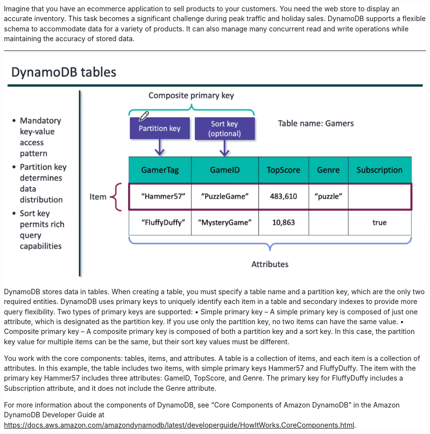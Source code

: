 
Imagine that you have an ecommerce application to sell products to your customers. You need the web store to display an accurate inventory. This task becomes a significant challenge during peak traffic and holiday sales. DynamoDB supports a flexible schema to accommodate data for a variety of products. It can also manage many concurrent read and write operations while maintaining the accuracy of stored data.


---

![](image/Pasted%20image%2020231003103938.png)

DynamoDB stores data in tables. When creating a table, you must specify a table name and a partition key, which are the only two required entities.
DynamoDB uses primary keys to uniquely identify each item in a table and secondary indexes to provide more
query flexibility. Two types of primary keys are supported: 
• Simple primary key – A simple primary key is composed of just one attribute, which is designated as the partition key. If you use only the partition key, no two items can have the same value.
• Composite primary key – A composite primary key is composed of both a partition key and a sort key. In this case, the partition 
key value for multiple items can be the same, but their sort key values must be different.


You work with the core components: tables, items, and attributes. A table is a collection of items, and each item is a collection of attributes. In this example, the table includes two items, with simple primary keys Hammer57 and FluffyDuffy. The item with the primary key Hammer57 includes three attributes: GameID, TopScore, and Genre. The primary key for FluffyDuffy includes a Subscription attribute, and it does not include the Genre attribute.

For more information about the components of DynamoDB, see “Core Components of Amazon DynamoDB” in the Amazon DynamoDB Developer Guide at https://docs.aws.amazon.com/amazondynamodb/latest/developerguide/HowItWorks.CoreComponents.html.

